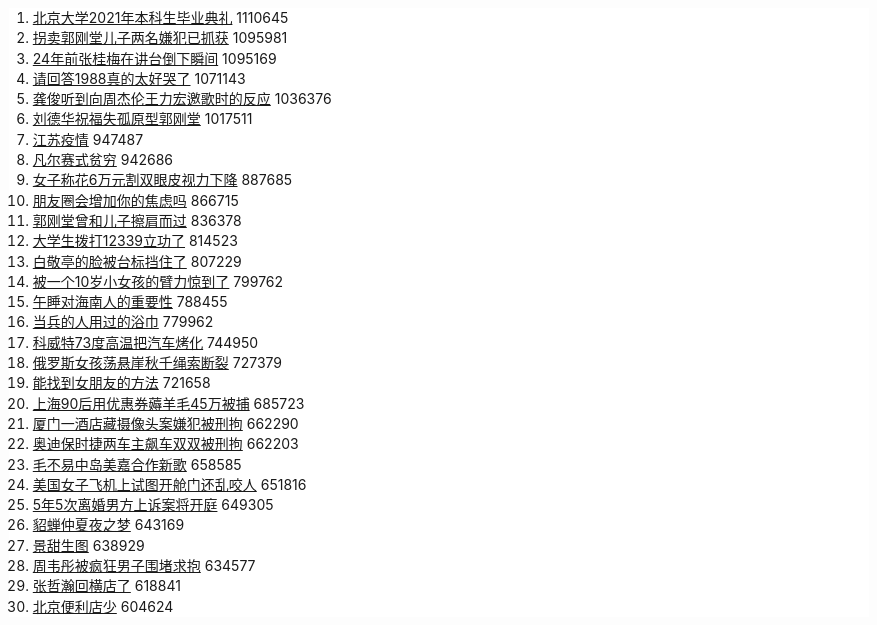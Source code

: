 1. [北京大学2021年本科生毕业典礼](https://s.weibo.com/weibo?q=%23%E5%8C%97%E4%BA%AC%E5%A4%A7%E5%AD%A62021%E5%B9%B4%E6%9C%AC%E7%A7%91%E7%94%9F%E6%AF%95%E4%B8%9A%E5%85%B8%E7%A4%BC%23&Refer=top) 1110645
1. [拐卖郭刚堂儿子两名嫌犯已抓获](https://s.weibo.com/weibo?q=%23%E6%8B%90%E5%8D%96%E9%83%AD%E5%88%9A%E5%A0%82%E5%84%BF%E5%AD%90%E4%B8%A4%E5%90%8D%E5%AB%8C%E7%8A%AF%E5%B7%B2%E6%8A%93%E8%8E%B7%23&Refer=top) 1095981
1. [24年前张桂梅在讲台倒下瞬间](https://s.weibo.com/weibo?q=%2324%E5%B9%B4%E5%89%8D%E5%BC%A0%E6%A1%82%E6%A2%85%E5%9C%A8%E8%AE%B2%E5%8F%B0%E5%80%92%E4%B8%8B%E7%9E%AC%E9%97%B4%23&Refer=top) 1095169
1. [请回答1988真的太好哭了](https://s.weibo.com/weibo?q=%23%E8%AF%B7%E5%9B%9E%E7%AD%941988%E7%9C%9F%E7%9A%84%E5%A4%AA%E5%A5%BD%E5%93%AD%E4%BA%86%23&Refer=top) 1071143
1. [龚俊听到向周杰伦王力宏邀歌时的反应](https://s.weibo.com/weibo?q=%23%E9%BE%9A%E4%BF%8A%E5%90%AC%E5%88%B0%E5%90%91%E5%91%A8%E6%9D%B0%E4%BC%A6%E7%8E%8B%E5%8A%9B%E5%AE%8F%E9%82%80%E6%AD%8C%E6%97%B6%E7%9A%84%E5%8F%8D%E5%BA%94%23&Refer=top) 1036376
1. [刘德华祝福失孤原型郭刚堂](https://s.weibo.com/weibo?q=%E5%88%98%E5%BE%B7%E5%8D%8E%E7%A5%9D%E7%A6%8F%E5%A4%B1%E5%AD%A4%E5%8E%9F%E5%9E%8B%E9%83%AD%E5%88%9A%E5%A0%82&Refer=top) 1017511
1. [江苏疫情](https://s.weibo.com/weibo?q=%E6%B1%9F%E8%8B%8F%E7%96%AB%E6%83%85&Refer=top) 947487
1. [凡尔赛式贫穷](https://s.weibo.com/weibo?q=%23%E5%87%A1%E5%B0%94%E8%B5%9B%E5%BC%8F%E8%B4%AB%E7%A9%B7%23&Refer=top) 942686
1. [女子称花6万元割双眼皮视力下降](https://s.weibo.com/weibo?q=%23%E5%A5%B3%E5%AD%90%E7%A7%B0%E8%8A%B16%E4%B8%87%E5%85%83%E5%89%B2%E5%8F%8C%E7%9C%BC%E7%9A%AE%E8%A7%86%E5%8A%9B%E4%B8%8B%E9%99%8D%23&Refer=top) 887685
1. [朋友圈会增加你的焦虑吗](https://s.weibo.com/weibo?q=%23%E6%9C%8B%E5%8F%8B%E5%9C%88%E4%BC%9A%E5%A2%9E%E5%8A%A0%E4%BD%A0%E7%9A%84%E7%84%A6%E8%99%91%E5%90%97%23&Refer=top) 866715
1. [郭刚堂曾和儿子擦肩而过](https://s.weibo.com/weibo?q=%E9%83%AD%E5%88%9A%E5%A0%82%E6%9B%BE%E5%92%8C%E5%84%BF%E5%AD%90%E6%93%A6%E8%82%A9%E8%80%8C%E8%BF%87&Refer=top) 836378
1. [大学生拨打12339立功了](https://s.weibo.com/weibo?q=%23%E5%A4%A7%E5%AD%A6%E7%94%9F%E6%8B%A8%E6%89%9312339%E7%AB%8B%E5%8A%9F%E4%BA%86%23&Refer=top) 814523
1. [白敬亭的脸被台标挡住了](https://s.weibo.com/weibo?q=%23%E7%99%BD%E6%95%AC%E4%BA%AD%E7%9A%84%E8%84%B8%E8%A2%AB%E5%8F%B0%E6%A0%87%E6%8C%A1%E4%BD%8F%E4%BA%86%23&Refer=top) 807229
1. [被一个10岁小女孩的臂力惊到了](https://s.weibo.com/weibo?q=%23%E8%A2%AB%E4%B8%80%E4%B8%AA10%E5%B2%81%E5%B0%8F%E5%A5%B3%E5%AD%A9%E7%9A%84%E8%87%82%E5%8A%9B%E6%83%8A%E5%88%B0%E4%BA%86%23&Refer=top) 799762
1. [午睡对海南人的重要性](https://s.weibo.com/weibo?q=%23%E5%8D%88%E7%9D%A1%E5%AF%B9%E6%B5%B7%E5%8D%97%E4%BA%BA%E7%9A%84%E9%87%8D%E8%A6%81%E6%80%A7%23&Refer=top) 788455
1. [当兵的人用过的浴巾](https://s.weibo.com/weibo?q=%23%E5%BD%93%E5%85%B5%E7%9A%84%E4%BA%BA%E7%94%A8%E8%BF%87%E7%9A%84%E6%B5%B4%E5%B7%BE%23&Refer=top) 779962
1. [科威特73度高温把汽车烤化](https://s.weibo.com/weibo?q=%23%E7%A7%91%E5%A8%81%E7%89%B973%E5%BA%A6%E9%AB%98%E6%B8%A9%E6%8A%8A%E6%B1%BD%E8%BD%A6%E7%83%A4%E5%8C%96%23&Refer=top) 744950
1. [俄罗斯女孩荡悬崖秋千绳索断裂](https://s.weibo.com/weibo?q=%23%E4%BF%84%E7%BD%97%E6%96%AF%E5%A5%B3%E5%AD%A9%E8%8D%A1%E6%82%AC%E5%B4%96%E7%A7%8B%E5%8D%83%E7%BB%B3%E7%B4%A2%E6%96%AD%E8%A3%82%23&Refer=top) 727379
1. [能找到女朋友的方法](https://s.weibo.com/weibo?q=%23%E8%83%BD%E6%89%BE%E5%88%B0%E5%A5%B3%E6%9C%8B%E5%8F%8B%E7%9A%84%E6%96%B9%E6%B3%95%23&Refer=top) 721658
1. [上海90后用优惠券薅羊毛45万被捕](https://s.weibo.com/weibo?q=%23%E4%B8%8A%E6%B5%B790%E5%90%8E%E7%94%A8%E4%BC%98%E6%83%A0%E5%88%B8%E8%96%85%E7%BE%8A%E6%AF%9B45%E4%B8%87%E8%A2%AB%E6%8D%95%23&Refer=top) 685723
1. [厦门一酒店藏摄像头案嫌犯被刑拘](https://s.weibo.com/weibo?q=%23%E5%8E%A6%E9%97%A8%E4%B8%80%E9%85%92%E5%BA%97%E8%97%8F%E6%91%84%E5%83%8F%E5%A4%B4%E6%A1%88%E5%AB%8C%E7%8A%AF%E8%A2%AB%E5%88%91%E6%8B%98%23&Refer=top) 662290
1. [奥迪保时捷两车主飙车双双被刑拘](https://s.weibo.com/weibo?q=%23%E5%A5%A5%E8%BF%AA%E4%BF%9D%E6%97%B6%E6%8D%B7%E4%B8%A4%E8%BD%A6%E4%B8%BB%E9%A3%99%E8%BD%A6%E5%8F%8C%E5%8F%8C%E8%A2%AB%E5%88%91%E6%8B%98%23&Refer=top) 662203
1. [毛不易中岛美嘉合作新歌](https://s.weibo.com/weibo?q=%23%E6%AF%9B%E4%B8%8D%E6%98%93%E4%B8%AD%E5%B2%9B%E7%BE%8E%E5%98%89%E5%90%88%E4%BD%9C%E6%96%B0%E6%AD%8C%23&Refer=top) 658585
1. [美国女子飞机上试图开舱门还乱咬人](https://s.weibo.com/weibo?q=%23%E7%BE%8E%E5%9B%BD%E5%A5%B3%E5%AD%90%E9%A3%9E%E6%9C%BA%E4%B8%8A%E8%AF%95%E5%9B%BE%E5%BC%80%E8%88%B1%E9%97%A8%E8%BF%98%E4%B9%B1%E5%92%AC%E4%BA%BA%23&Refer=top) 651816
1. [5年5次离婚男方上诉案将开庭](https://s.weibo.com/weibo?q=%235%E5%B9%B45%E6%AC%A1%E7%A6%BB%E5%A9%9A%E7%94%B7%E6%96%B9%E4%B8%8A%E8%AF%89%E6%A1%88%E5%B0%86%E5%BC%80%E5%BA%AD%23&Refer=top) 649305
1. [貂蝉仲夏夜之梦](https://s.weibo.com/weibo?q=%23%E8%B2%82%E8%9D%89%E4%BB%B2%E5%A4%8F%E5%A4%9C%E4%B9%8B%E6%A2%A6%23&Refer=top) 643169
1. [景甜生图](https://s.weibo.com/weibo?q=%23%E6%99%AF%E7%94%9C%E7%94%9F%E5%9B%BE%23&Refer=top) 638929
1. [周韦彤被疯狂男子围堵求抱](https://s.weibo.com/weibo?q=%23%E5%91%A8%E9%9F%A6%E5%BD%A4%E8%A2%AB%E7%96%AF%E7%8B%82%E7%94%B7%E5%AD%90%E5%9B%B4%E5%A0%B5%E6%B1%82%E6%8A%B1%23&Refer=top) 634577
1. [张哲瀚回横店了](https://s.weibo.com/weibo?q=%23%E5%BC%A0%E5%93%B2%E7%80%9A%E5%9B%9E%E6%A8%AA%E5%BA%97%E4%BA%86%23&Refer=top) 618841
1. [北京便利店少](https://s.weibo.com/weibo?q=%E5%8C%97%E4%BA%AC%E4%BE%BF%E5%88%A9%E5%BA%97%E5%B0%91&Refer=top) 604624